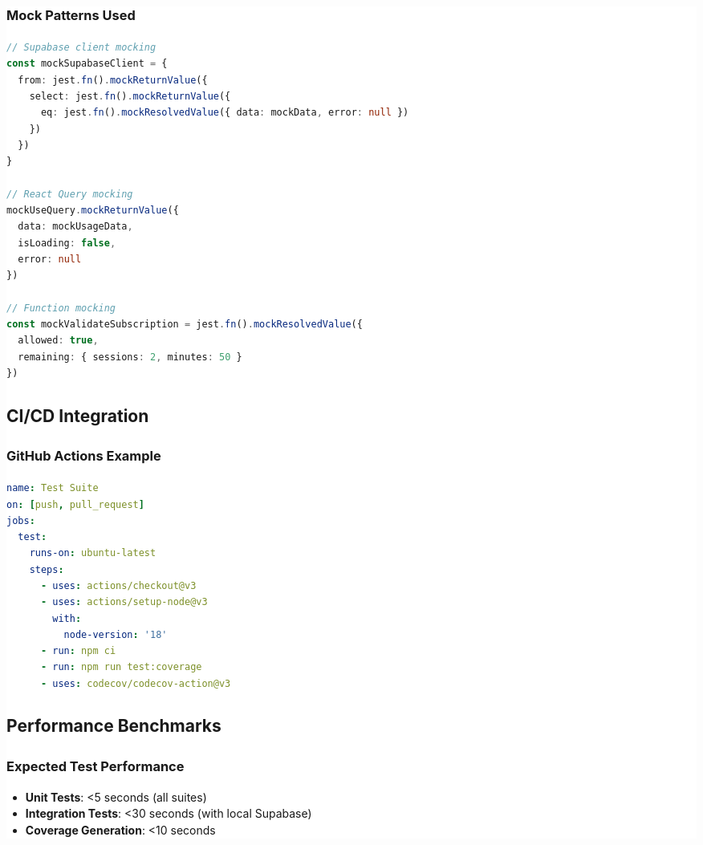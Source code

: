### Mock Patterns Used

```typescript
// Supabase client mocking
const mockSupabaseClient = {
  from: jest.fn().mockReturnValue({
    select: jest.fn().mockReturnValue({
      eq: jest.fn().mockResolvedValue({ data: mockData, error: null })
    })
  })
}

// React Query mocking
mockUseQuery.mockReturnValue({
  data: mockUsageData,
  isLoading: false,
  error: null
})

// Function mocking
const mockValidateSubscription = jest.fn().mockResolvedValue({
  allowed: true,
  remaining: { sessions: 2, minutes: 50 }
})
```

## CI/CD Integration

### GitHub Actions Example

```yaml
name: Test Suite
on: [push, pull_request]
jobs:
  test:
    runs-on: ubuntu-latest
    steps:
      - uses: actions/checkout@v3
      - uses: actions/setup-node@v3
        with:
          node-version: '18'
      - run: npm ci
      - run: npm run test:coverage
      - uses: codecov/codecov-action@v3
```

## Performance Benchmarks

### Expected Test Performance

- **Unit Tests**: <5 seconds (all suites)
- **Integration Tests**: <30 seconds (with local Supabase)
- **Coverage Generation**: <10 seconds
